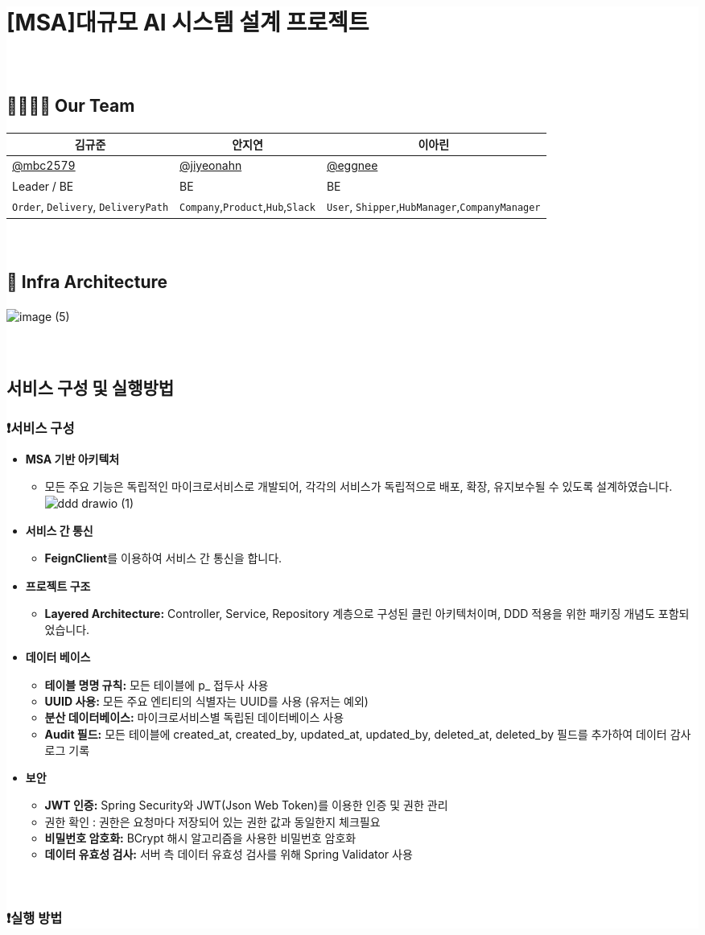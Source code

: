 # [MSA]대규모 AI 시스템 설계 프로젝트
<br>    

## 👨‍👩‍👧‍👦 Our Team

| 김규준 | 안지연 | 이아린 |
| --- | --- | --- |
| [@mbc2579](https://github.com/mbc2579) | [@jiyeonahn](https://github.com/jiyeonahn) | [@eggnee](https://github.com/eggnee) |
| Leader / BE | BE | BE |
| `Order`, `Delivery`, `DeliveryPath` | `Company`,`Product`,`Hub`,`Slack` | `User`, `Shipper`,`HubManager`,`CompanyManager` |

<br>

## 🔧 Infra Architecture
![image (5)](https://github.com/user-attachments/assets/605c4f6c-4005-4359-a49c-ec1bd84409a7)


<br>

## 서비스 구성 및 실행방법

### ❗서비스 구성

- **MSA 기반 아키텍처**
    - 모든 주요 기능은 독립적인 마이크로서비스로 개발되어, 각각의 서비스가 독립적으로 배포, 확장, 유지보수될 수 있도록 설계하였습니다.
        ![ddd drawio (1)](https://github.com/user-attachments/assets/b627612d-8265-4ab9-a32d-fbe900c6383b)

        
- **서비스 간 통신**
    - **FeignClient**를 이용하여 서비스 간 통신을 합니다.
- **프로젝트 구조**
    - **Layered Architecture:** Controller, Service, Repository 계층으로 구성된 클린 아키텍처이며, DDD 적용을 위한 패키징 개념도 포함되었습니다.
- **데이터 베이스**
    - **테이블 명명 규칙:** 모든 테이블에 p_ 접두사 사용
    - **UUID 사용:** 모든 주요 엔티티의 식별자는 UUID를 사용 (유저는 예외)
    - **분산 데이터베이스:** 마이크로서비스별 독립된 데이터베이스 사용
    - **Audit 필드:** 모든 테이블에 created_at, created_by, updated_at, updated_by, deleted_at, deleted_by 필드를 추가하여 데이터 감사 로그 기록
- **보안**
    - **JWT 인증:** Spring Security와 JWT(Json Web Token)를 이용한 인증 및 권한 관리
    - 권한 확인 : 권한은 요청마다 저장되어 있는 권한 값과 동일한지 체크필요
    - **비밀번호 암호화:** BCrypt 해시 알고리즘을 사용한 비밀번호 암호화
    - **데이터 유효성 검사:** 서버 측 데이터 유효성 검사를 위해 Spring Validator 사용
    
<br> 

### ❗실행 방법
